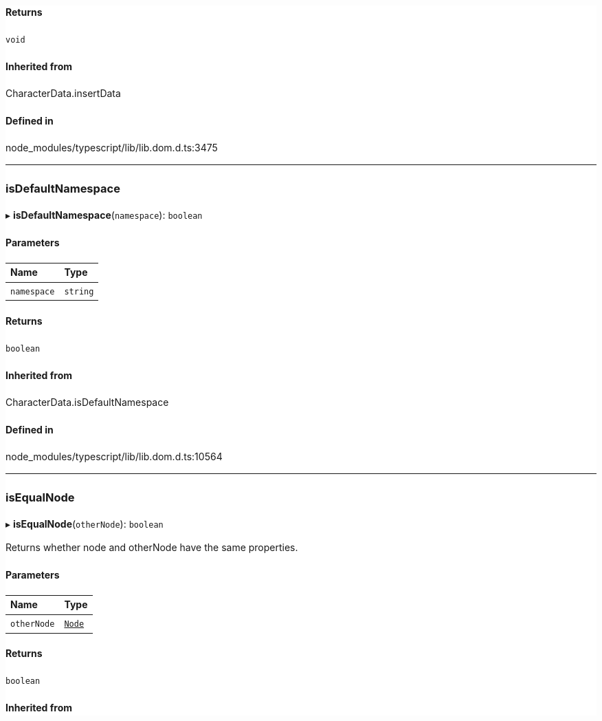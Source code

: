 #### Returns

`void`

#### Inherited from

CharacterData.insertData

#### Defined in

node_modules/typescript/lib/lib.dom.d.ts:3475

___

### isDefaultNamespace

▸ **isDefaultNamespace**(`namespace`): `boolean`

#### Parameters

| Name | Type |
| :------ | :------ |
| `namespace` | `string` |

#### Returns

`boolean`

#### Inherited from

CharacterData.isDefaultNamespace

#### Defined in

node_modules/typescript/lib/lib.dom.d.ts:10564

___

### isEqualNode

▸ **isEqualNode**(`otherNode`): `boolean`

Returns whether node and otherNode have the same properties.

#### Parameters

| Name | Type |
| :------ | :------ |
| `otherNode` | [`Node`](../modules/akashaproject_ui_awf_testing_utils._internal_.md#node) |

#### Returns

`boolean`

#### Inherited from
